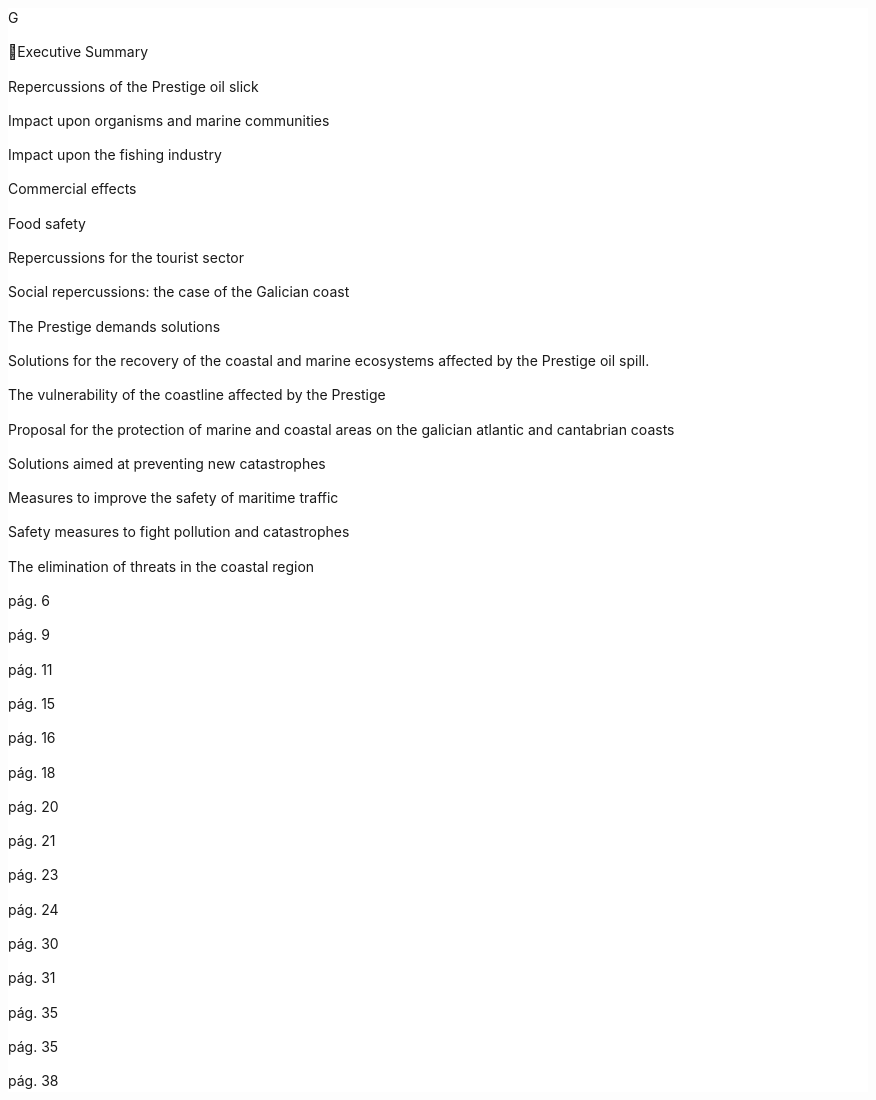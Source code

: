 G

Executive Summary

Repercussions of the Prestige oil slick

Impact upon organisms and marine communities

Impact upon the fishing industry

Commercial effects

Food safety

Repercussions for the tourist sector

Social repercussions: the case of the Galician coast

The Prestige demands solutions

Solutions for the recovery of the coastal and marine ecosystems
affected by the Prestige oil spill.

The vulnerability of the coastline affected by the Prestige

Proposal for the protection of marine and coastal areas
on the galician atlantic and cantabrian coasts

Solutions aimed at preventing new catastrophes

Measures to improve the safety of maritime traffic

Safety measures to fight pollution and catastrophes

The elimination of threats in the coastal region

pág. 6

pág. 9

pág. 11

pág. 15

pág. 16

pág. 18

pág. 20

pág. 21

pág. 23

pág. 24

pág. 30

pág. 31

pág. 35

pág. 35

pág. 38
